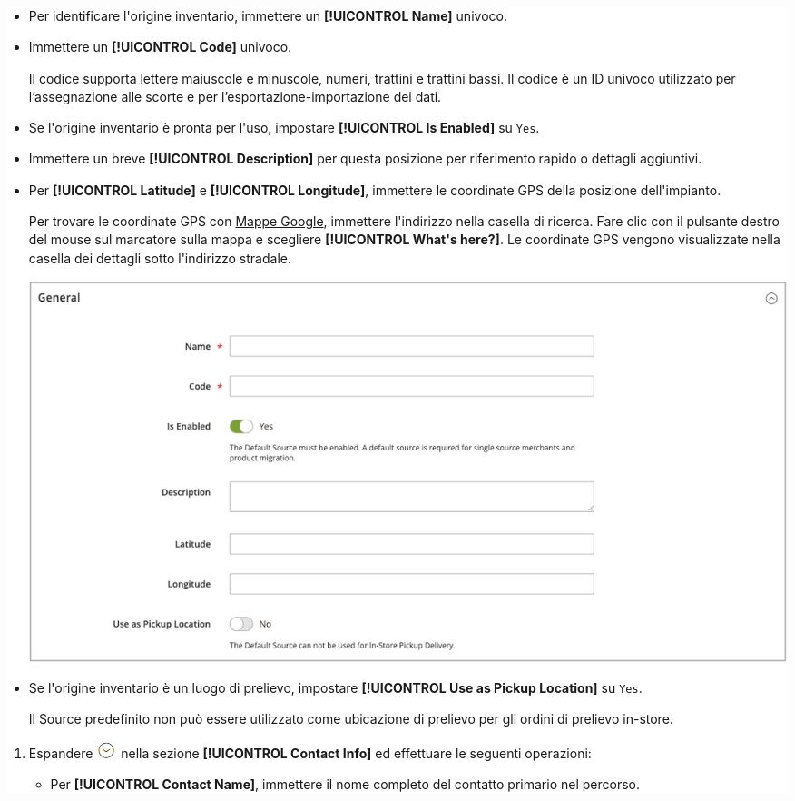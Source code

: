    - Per identificare l&#39;origine inventario, immettere un **[!UICONTROL Name]** univoco.

   - Immettere un **[!UICONTROL Code]** univoco.

     Il codice supporta lettere maiuscole e minuscole, numeri, trattini e trattini bassi. Il codice è un ID univoco utilizzato per l’assegnazione alle scorte e per l’esportazione-importazione dei dati.

   - Se l&#39;origine inventario è pronta per l&#39;uso, impostare **[!UICONTROL Is Enabled]** su `Yes`.

   - Immettere un breve **[!UICONTROL Description]** per questa posizione per riferimento rapido o dettagli aggiuntivi.

   - Per **[!UICONTROL Latitude]** e **[!UICONTROL Longitude]**, immettere le coordinate GPS della posizione dell&#39;impianto.

     Per trovare le coordinate GPS con [Mappe Google][1], immettere l&#39;indirizzo nella casella di ricerca. Fare clic con il pulsante destro del mouse sul marcatore sulla mappa e scegliere **[!UICONTROL What's here?]**. Le coordinate GPS vengono visualizzate nella casella dei dettagli sotto l&#39;indirizzo stradale.

     ![Opzioni di origine generali](assets/inventory-source-general.png)

   - Se l&#39;origine inventario è un luogo di prelievo, impostare **[!UICONTROL Use as Pickup Location]** su `Yes`.

     Il Source predefinito non può essere utilizzato come ubicazione di prelievo per gli ordini di prelievo in-store.

1. Espandere ![Il selettore di espansione](../assets/icon-display-expand.png) nella sezione **[!UICONTROL Contact Info]** ed effettuare le seguenti operazioni:

   - Per **[!UICONTROL Contact Name]**, immettere il nome completo del contatto primario nel percorso.


[1]: https://www.google.com/maps